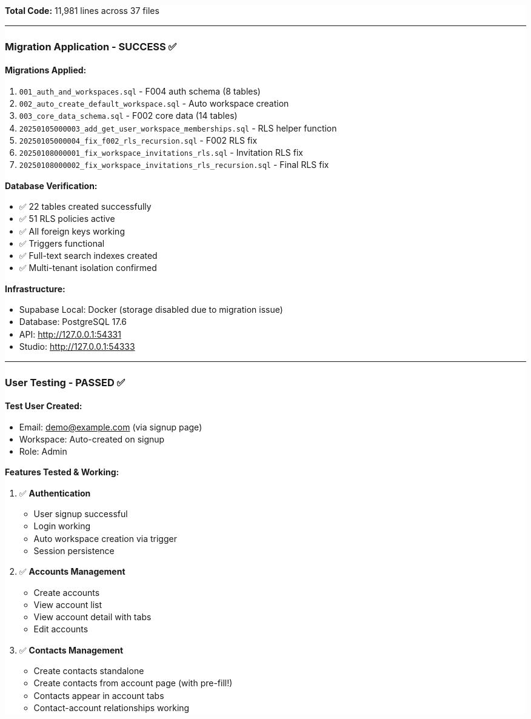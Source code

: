 **Total Code:** 11,981 lines across 37 files

---

### Migration Application - SUCCESS ✅

**Migrations Applied:**
1. `001_auth_and_workspaces.sql` - F004 auth schema (8 tables)
2. `002_auto_create_default_workspace.sql` - Auto workspace creation
3. `003_core_data_schema.sql` - F002 core data (14 tables)
4. `20250105000003_add_get_user_workspace_memberships.sql` - RLS helper function
5. `20250105000004_fix_f002_rls_recursion.sql` - F002 RLS fix
6. `20250108000001_fix_workspace_invitations_rls.sql` - Invitation RLS fix
7. `20250108000002_fix_workspace_invitations_rls_recursion.sql` - Final RLS fix

**Database Verification:**
- ✅ 22 tables created successfully
- ✅ 51 RLS policies active
- ✅ All foreign keys working
- ✅ Triggers functional
- ✅ Full-text search indexes created
- ✅ Multi-tenant isolation confirmed

**Infrastructure:**
- Supabase Local: Docker (storage disabled due to migration issue)
- Database: PostgreSQL 17.6
- API: http://127.0.0.1:54331
- Studio: http://127.0.0.1:54333

---

### User Testing - PASSED ✅

**Test User Created:**
- Email: demo@example.com (via signup page)
- Workspace: Auto-created on signup
- Role: Admin

**Features Tested & Working:**
1. ✅ **Authentication**
   - User signup successful
   - Login working
   - Auto workspace creation via trigger
   - Session persistence

2. ✅ **Accounts Management**
   - Create accounts
   - View account list
   - View account detail with tabs
   - Edit accounts

3. ✅ **Contacts Management**
   - Create contacts standalone
   - Create contacts from account page (with pre-fill!)
   - Contacts appear in account tabs
   - Contact-account relationships working

